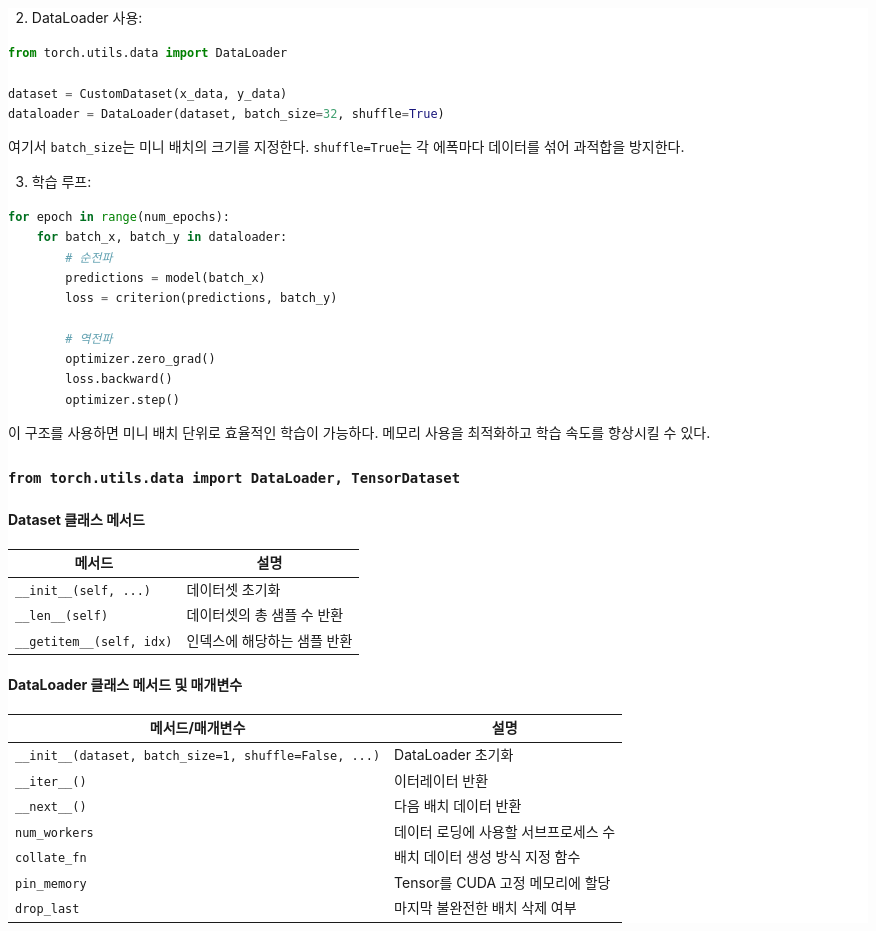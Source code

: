 2. DataLoader 사용:
```python
from torch.utils.data import DataLoader

dataset = CustomDataset(x_data, y_data)
dataloader = DataLoader(dataset, batch_size=32, shuffle=True)
```

여기서 `batch_size`는 미니 배치의 크기를 지정한다. `shuffle=True`는 각 에폭마다 데이터를 섞어 과적합을 방지한다.

3. 학습 루프:
```python
for epoch in range(num_epochs):
    for batch_x, batch_y in dataloader:
        # 순전파
        predictions = model(batch_x)
        loss = criterion(predictions, batch_y)
        
        # 역전파
        optimizer.zero_grad()
        loss.backward()
        optimizer.step()
```

이 구조를 사용하면 미니 배치 단위로 효율적인 학습이 가능하다. 메모리 사용을 최적화하고 학습 속도를 향상시킬 수 있다.

### `from torch.utils.data import DataLoader, TensorDataset`
#### Dataset 클래스 메서드

| 메서드 | 설명 |
|--------|------|
| `__init__(self, ...)` | 데이터셋 초기화 |
| `__len__(self)` | 데이터셋의 총 샘플 수 반환 |
| `__getitem__(self, idx)` | 인덱스에 해당하는 샘플 반환 |

#### DataLoader 클래스 메서드 및 매개변수

| 메서드/매개변수 | 설명 |
|-----------------|------|
| `__init__(dataset, batch_size=1, shuffle=False, ...)` | DataLoader 초기화 |
| `__iter__()` | 이터레이터 반환 |
| `__next__()` | 다음 배치 데이터 반환 |
| `num_workers` | 데이터 로딩에 사용할 서브프로세스 수 |
| `collate_fn` | 배치 데이터 생성 방식 지정 함수 |
| `pin_memory` | Tensor를 CUDA 고정 메모리에 할당 |
| `drop_last` | 마지막 불완전한 배치 삭제 여부 |
